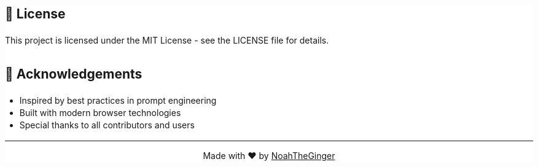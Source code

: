 ## 📝 License

This project is licensed under the MIT License - see the LICENSE file for details.

## 🙏 Acknowledgements

- Inspired by best practices in prompt engineering
- Built with modern browser technologies
- Special thanks to all contributors and users

---

<p align="center">
  Made with ❤️ by <a href="https://github.com/NoahTheGinger">NoahTheGinger</a>
</p>
